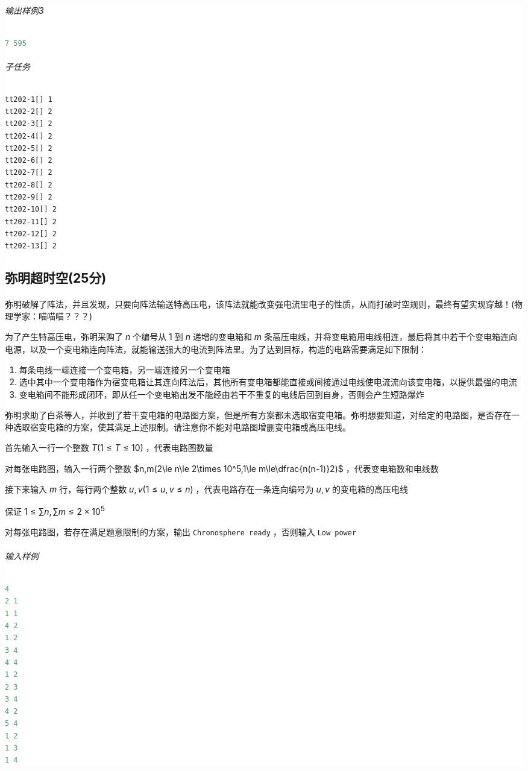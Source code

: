 ```c++
```

###### 输出样例3

```c++
7 595
```

###### 子任务

```plain
tt202-1[] 1
tt202-2[] 2
tt202-3[] 2
tt202-4[] 2
tt202-5[] 2
tt202-6[] 2
tt202-7[] 2
tt202-8[] 2
tt202-9[] 2
tt202-10[] 2
tt202-11[] 2
tt202-12[] 2
tt202-13[] 2
```



## 弥明超时空(25分)

弥明破解了阵法，并且发现，只要向阵法输送特高压电，该阵法就能改变强电流里电子的性质，从而打破时空规则，最终有望实现穿越！(物理学家：喵喵喵？？？)

为了产生特高压电，弥明采购了 $n$ 个编号从 $1$ 到 $n$ 递增的变电箱和 $m$ 条高压电线，并将变电箱用电线相连，最后将其中若干个变电箱连向电源，以及一个变电箱连向阵法，就能输送强大的电流到阵法里。为了达到目标，构造的电路需要满足如下限制：

1. 每条电线一端连接一个变电箱，另一端连接另一个变电箱
2. 选中其中一个变电箱作为宿变电箱让其连向阵法后，其他所有变电箱都能直接或间接通过电线使电流流向该变电箱，以提供最强的电流
3. 变电箱间不能形成闭环，即从任一个变电箱出发不能经由若干不重复的电线后回到自身，否则会产生短路爆炸

弥明求助了白茶等人，并收到了若干变电箱的电路图方案，但是所有方案都未选取宿变电箱。弥明想要知道，对给定的电路图，是否存在一种选取宿变电箱的方案，使其满足上述限制。请注意你不能对电路图增删变电箱或高压电线。

首先输入一行一个整数 $T(1\le T\le 10)$ ，代表电路图数量

对每张电路图，输入一行两个整数 $n,m(2\le n\le 2\times 10^5,1\le m\le\dfrac{n(n-1)}2)$ ，代表变电箱数和电线数

接下来输入 $m$ 行，每行两个整数 $u,v(1\le u,v\le n)$ ，代表电路存在一条连向编号为 $u,v$ 的变电箱的高压电线

保证 $1\le\sum n,\sum m\le 2\times 10^5$ 

对每张电路图，若存在满足题意限制的方案，输出 `Chronosphere ready` ，否则输入 `Low power`

###### 输入样例

```c++
4
2 1
1 1
4 2
1 2
3 4
4 4
1 2
2 3
3 4
4 2
5 4
1 2
1 3
1 4
```